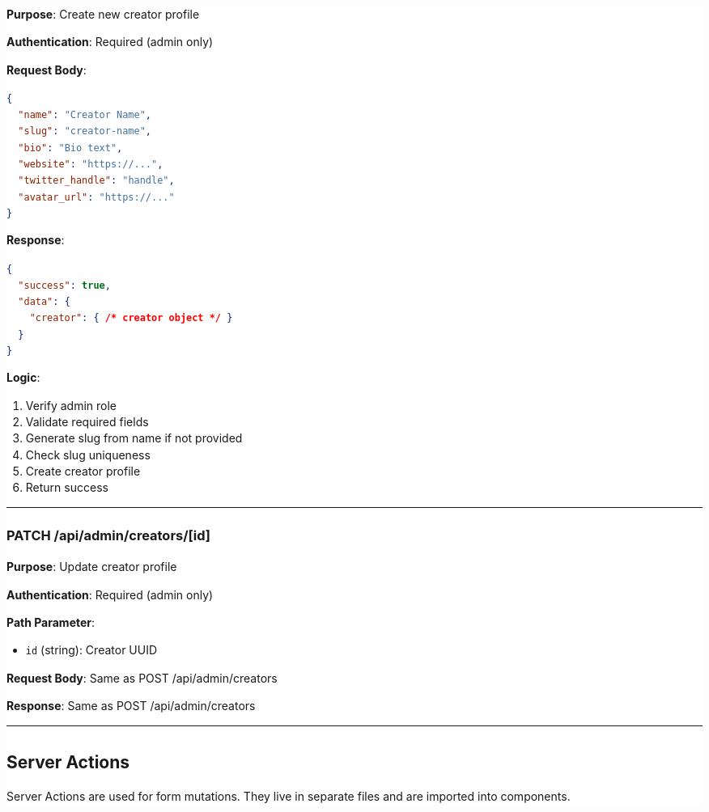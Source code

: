 **Purpose**: Create new creator profile

**Authentication**: Required (admin only)

**Request Body**:
```json
{
  "name": "Creator Name",
  "slug": "creator-name",
  "bio": "Bio text",
  "website": "https://...",
  "twitter_handle": "handle",
  "avatar_url": "https://..."
}
```

**Response**:
```json
{
  "success": true,
  "data": {
    "creator": { /* creator object */ }
  }
}
```

**Logic**:
1. Verify admin role
2. Validate required fields
3. Generate slug from name if not provided
4. Check slug uniqueness
5. Create creator profile
6. Return success

---

### PATCH /api/admin/creators/[id]

**Purpose**: Update creator profile

**Authentication**: Required (admin only)

**Path Parameter**:
- `id` (string): Creator UUID

**Request Body**: Same as POST /api/admin/creators

**Response**: Same as POST /api/admin/creators

---

## Server Actions

Server Actions are used for form mutations. They live in separate files and are imported into components.
